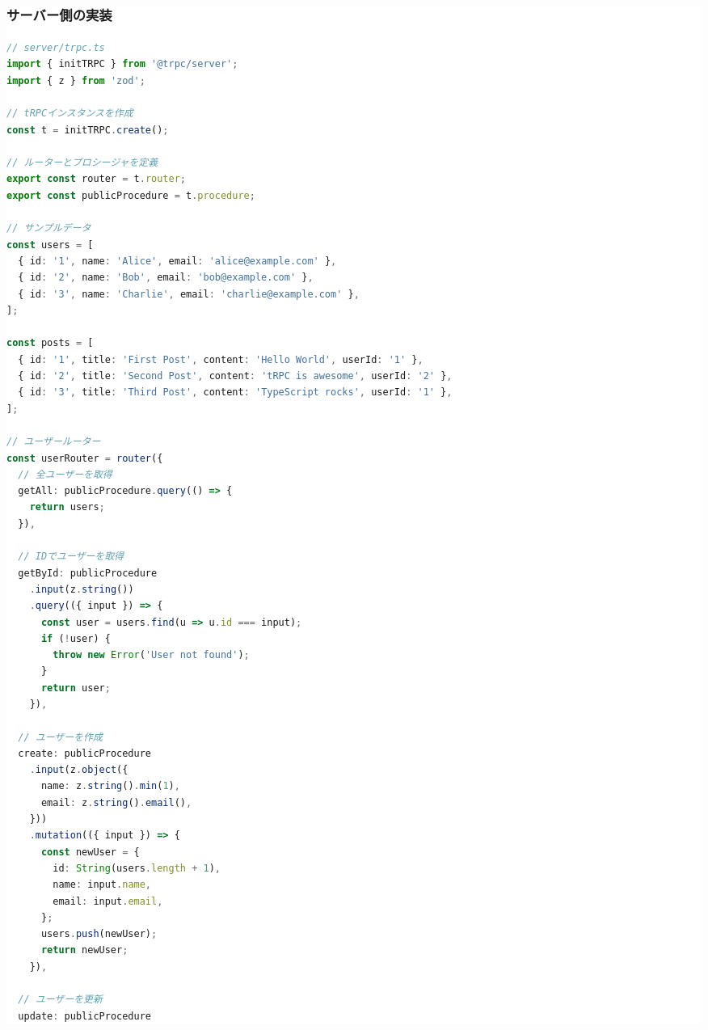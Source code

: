 ### サーバー側の実装

```typescript
// server/trpc.ts
import { initTRPC } from '@trpc/server';
import { z } from 'zod';

// tRPCインスタンスを作成
const t = initTRPC.create();

// ルーターとプロシージャを定義
export const router = t.router;
export const publicProcedure = t.procedure;

// サンプルデータ
const users = [
  { id: '1', name: 'Alice', email: 'alice@example.com' },
  { id: '2', name: 'Bob', email: 'bob@example.com' },
  { id: '3', name: 'Charlie', email: 'charlie@example.com' },
];

const posts = [
  { id: '1', title: 'First Post', content: 'Hello World', userId: '1' },
  { id: '2', title: 'Second Post', content: 'tRPC is awesome', userId: '2' },
  { id: '3', title: 'Third Post', content: 'TypeScript rocks', userId: '1' },
];

// ユーザールーター
const userRouter = router({
  // 全ユーザーを取得
  getAll: publicProcedure.query(() => {
    return users;
  }),

  // IDでユーザーを取得
  getById: publicProcedure
    .input(z.string())
    .query(({ input }) => {
      const user = users.find(u => u.id === input);
      if (!user) {
        throw new Error('User not found');
      }
      return user;
    }),

  // ユーザーを作成
  create: publicProcedure
    .input(z.object({
      name: z.string().min(1),
      email: z.string().email(),
    }))
    .mutation(({ input }) => {
      const newUser = {
        id: String(users.length + 1),
        name: input.name,
        email: input.email,
      };
      users.push(newUser);
      return newUser;
    }),

  // ユーザーを更新
  update: publicProcedure
```